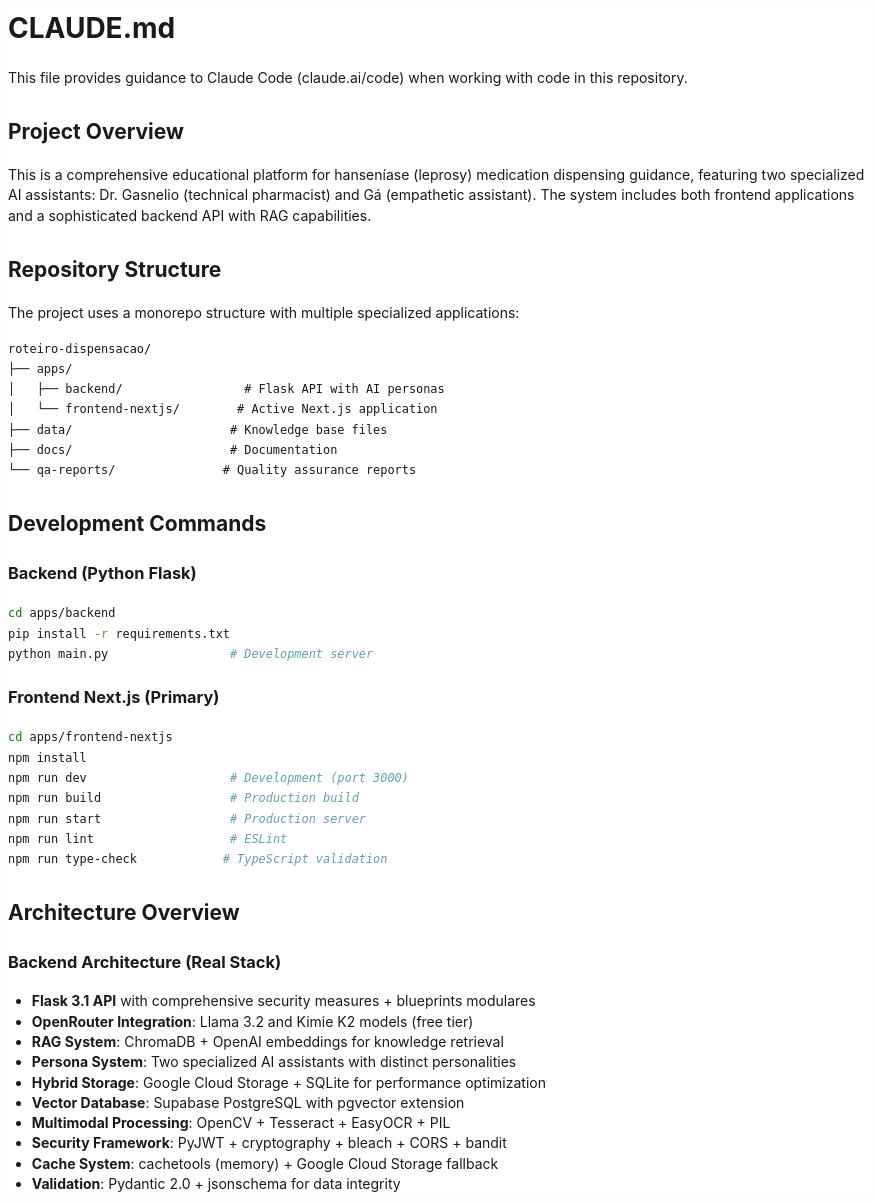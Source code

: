 # CLAUDE.md

This file provides guidance to Claude Code (claude.ai/code) when working with code in this repository.

## Project Overview

This is a comprehensive educational platform for hanseníase (leprosy) medication dispensing guidance, featuring two specialized AI assistants: Dr. Gasnelio (technical pharmacist) and Gá (empathetic assistant). The system includes both frontend applications and a sophisticated backend API with RAG capabilities.

## Repository Structure

The project uses a monorepo structure with multiple specialized applications:

```
roteiro-dispensacao/
├── apps/
│   ├── backend/                 # Flask API with AI personas
│   └── frontend-nextjs/        # Active Next.js application
├── data/                      # Knowledge base files
├── docs/                      # Documentation
└── qa-reports/               # Quality assurance reports
```

## Development Commands

### Backend (Python Flask)
```bash
cd apps/backend
pip install -r requirements.txt
python main.py                 # Development server
```

### Frontend Next.js (Primary)
```bash
cd apps/frontend-nextjs
npm install
npm run dev                    # Development (port 3000)
npm run build                  # Production build
npm run start                  # Production server
npm run lint                   # ESLint
npm run type-check            # TypeScript validation
```

## Architecture Overview

### Backend Architecture (Real Stack)
- **Flask 3.1 API** with comprehensive security measures + blueprints modulares
- **OpenRouter Integration**: Llama 3.2 and Kimie K2 models (free tier)
- **RAG System**: ChromaDB + OpenAI embeddings for knowledge retrieval
- **Persona System**: Two specialized AI assistants with distinct personalities
- **Hybrid Storage**: Google Cloud Storage + SQLite for performance optimization
- **Vector Database**: Supabase PostgreSQL with pgvector extension
- **Multimodal Processing**: OpenCV + Tesseract + EasyOCR + PIL
- **Security Framework**: PyJWT + cryptography + bleach + CORS + bandit
- **Cache System**: cachetools (memory) + Google Cloud Storage fallback
- **Validation**: Pydantic 2.0 + jsonschema for data integrity
